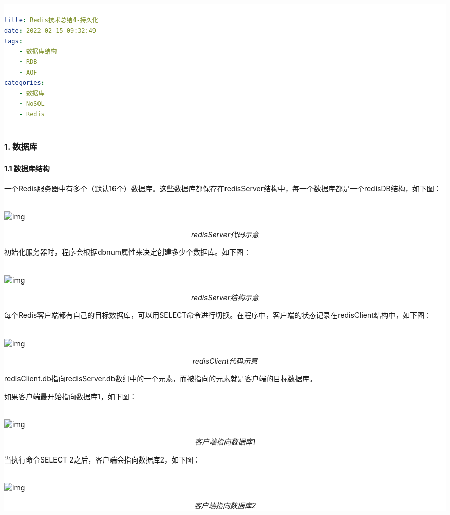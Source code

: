 ```yaml
---
title: Redis技术总结4-持久化
date: 2022-02-15 09:32:49
tags:
    - 数据库结构
    - RDB
    - AOF
categories:
    - 数据库
    - NoSQL
    - Redis
---
```


### 1.  数据库

#### 1.1  数据库结构

一个Redis服务器中有多个（默认16个）数据库。这些数据库都保存在redisServer结构中，每一个数据库都是一个redisDB结构，如下图：

​                                   
![img](1.png)<center>*redisServer代码示意*</center>


 

初始化服务器时，程序会根据dbnum属性来决定创建多少个数据库。如下图：

​     
![img](2.png)<center>*redisServer结构示意*</center>


 

每个Redis客户端都有自己的目标数据库，可以用SELECT命令进行切换。在程序中，客户端的状态记录在redisClient结构中，如下图：

​     
![img](3.png)<center>*redisClient代码示意*</center>


 

redisClient.db指向redisServer.db数组中的一个元素，而被指向的元素就是客户端的目标数据库。

如果客户端最开始指向数据库1，如下图：

​     
![img](4.png)<center>*客户端指向数据库1*</center>


 

当执行命令SELECT 2之后，客户端会指向数据库2，如下图：

​     
![img](5.png)<center>*客户端指向数据库2*</center>

 